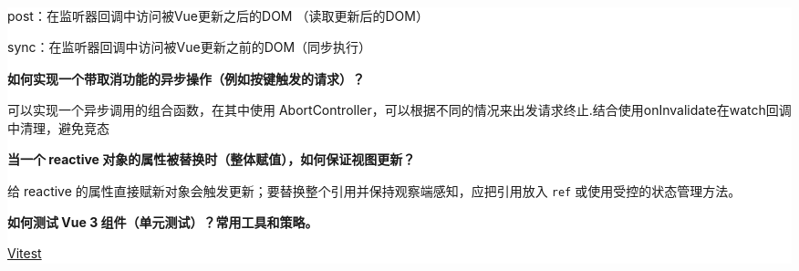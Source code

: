 post：在监听器回调中访问被Vue更新之后的DOM （读取更新后的DOM）

sync：在监听器回调中访问被Vue更新之前的DOM（同步执行）



**如何实现一个带取消功能的异步操作（例如按键触发的请求）？**

可以实现一个异步调用的组合函数，在其中使用 AbortController，可以根据不同的情况来出发请求终止.结合使用onInvalidate在watch回调中清理，避免竞态



**当一个 reactive 对象的属性被替换时（整体赋值），如何保证视图更新？**

给 reactive 的属性直接赋新对象会触发更新；要替换整个引用并保持观察端感知，应把引用放入 `ref` 或使用受控的状态管理方法。



**如何测试 Vue 3 组件（单元测试）？常用工具和策略。**

[Vitest](https://vitest.dev/)



